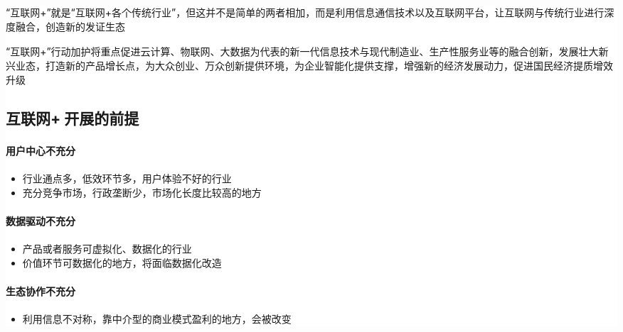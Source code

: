 ​	“互联网+”就是“互联网+各个传统行业”，但这并不是简单的两者相加，而是利用信息通信技术以及互联网平台，让互联网与传统行业进行深度融合，创造新的发证生态

​	“互联网+”行动加护将重点促进云计算、物联网、大数据为代表的新一代信息技术与现代制造业、生产性服务业等的融合创新，发展壮大新兴业态，打造新的产品增长点，为大众创业、万众创新提供环境，为企业智能化提供支撑，增强新的经济发展动力，促进国民经济提质增效升级

## 互联网+ 开展的前提

#### 用户中心不充分

- 行业通点多，低效环节多，用户体验不好的行业
- 充分竞争市场，行政垄断少，市场化长度比较高的地方

#### 数据驱动不充分

- 产品或者服务可虚拟化、数据化的行业
- 价值环节可数据化的地方，将面临数据化改造

#### 生态协作不充分

- 利用信息不对称，靠中介型的商业模式盈利的地方，会被改变







